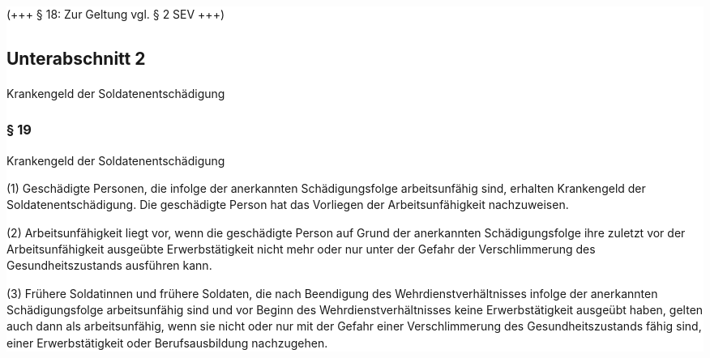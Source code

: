 <div class="jurAbsatz">

(+++ § 18: Zur Geltung vgl. § 2 SEV +++)

</div>

</div>

</div>

</div>

<span id="BJNR393300021BJNG000701000.html"></span>

## Unterabschnitt 2  
Krankengeld der Soldatenentschädigung

<span id="BJNR393300021BJNE002002377.html"></span>

### § 19  
Krankengeld der Soldatenentschädigung

<div>

<div class="jnhtml">

<div>

<div class="jurAbsatz">

(1) Geschädigte Personen, die infolge der anerkannten Schädigungsfolge
arbeitsunfähig sind, erhalten Krankengeld der Soldatenentschädigung. Die
geschädigte Person hat das Vorliegen der Arbeitsunfähigkeit
nachzuweisen.

</div>

<div class="jurAbsatz">

(2) Arbeitsunfähigkeit liegt vor, wenn die geschädigte Person auf Grund
der anerkannten Schädigungsfolge ihre zuletzt vor der Arbeitsunfähigkeit
ausgeübte Erwerbstätigkeit nicht mehr oder nur unter der Gefahr der
Verschlimmerung des Gesundheitszustands ausführen kann.

</div>

<div class="jurAbsatz">

(3) Frühere Soldatinnen und frühere Soldaten, die nach Beendigung des
Wehrdienstverhältnisses infolge der anerkannten Schädigungsfolge
arbeitsunfähig sind und vor Beginn des Wehrdienstverhältnisses keine
Erwerbstätigkeit ausgeübt haben, gelten auch dann als arbeitsunfähig,
wenn sie nicht oder nur mit der Gefahr einer Verschlimmerung des
Gesundheitszustands fähig sind, einer Erwerbstätigkeit oder
Berufsausbildung nachzugehen.

</div>

<div class="jurAbsatz">
